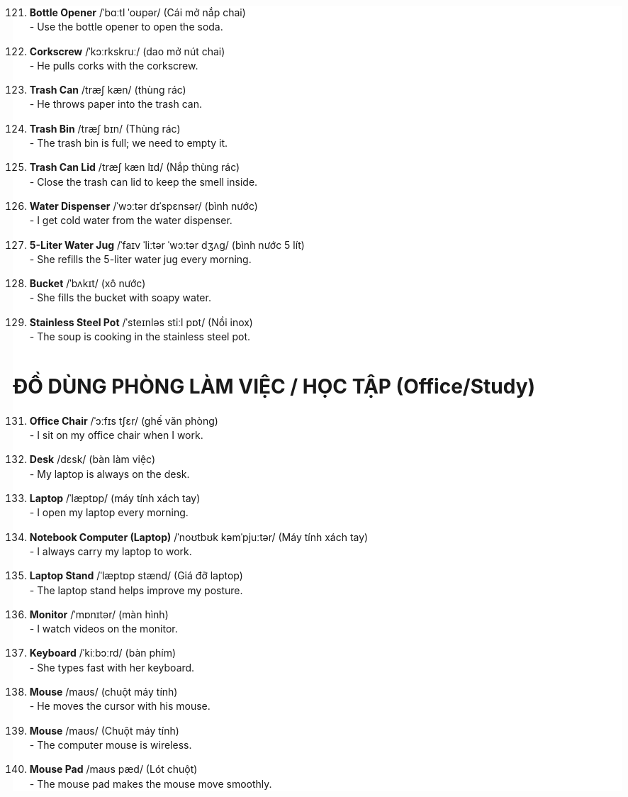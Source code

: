 121. **Bottle Opener** /ˈbɑːtl ˈoʊpər/ (Cái mở nắp chai)  
    - Use the bottle opener to open the soda.

122. **Corkscrew** /ˈkɔːrkskruː/ (dao mở nút chai)  
    - He pulls corks with the corkscrew.

123. **Trash Can** /træʃ kæn/ (thùng rác)  
    - He throws paper into the trash can.

124. **Trash Bin** /træʃ bɪn/ (Thùng rác)  
    - The trash bin is full; we need to empty it.

125. **Trash Can Lid** /træʃ kæn lɪd/ (Nắp thùng rác)  
    - Close the trash can lid to keep the smell inside.

126. **Water Dispenser** /ˈwɔːtər dɪˈspɛnsər/ (bình nước)  
    - I get cold water from the water dispenser.

127. **5-Liter Water Jug** /ˈfaɪv ˈliːtər ˈwɔːtər dʒʌɡ/ (bình nước 5 lít)  
    - She refills the 5-liter water jug every morning.

128. **Bucket** /ˈbʌkɪt/ (xô nước)  
    - She fills the bucket with soapy water.

129. **Stainless Steel Pot** /ˈsteɪnləs stiːl pɒt/ (Nồi inox)  
    - The soup is cooking in the stainless steel pot.

#   ĐỒ DÙNG PHÒNG LÀM VIỆC / HỌC TẬP (Office/Study)
131. **Office Chair** /ˈɔːfɪs tʃɛr/ (ghế văn phòng)  
    - I sit on my office chair when I work.

132. **Desk** /dɛsk/ (bàn làm việc)  
    - My laptop is always on the desk.

133. **Laptop** /ˈlæptɒp/ (máy tính xách tay)  
    - I open my laptop every morning.

134. **Notebook Computer (Laptop)** /ˈnoʊtbʊk kəmˈpjuːtər/ (Máy tính xách tay)  
    - I always carry my laptop to work.

135. **Laptop Stand** /ˈlæptɒp stænd/ (Giá đỡ laptop)  
    - The laptop stand helps improve my posture.

136. **Monitor** /ˈmɒnɪtər/ (màn hình)  
    - I watch videos on the monitor.

137. **Keyboard** /ˈkiːbɔːrd/ (bàn phím)  
    - She types fast with her keyboard.

138. **Mouse** /maʊs/ (chuột máy tính)  
    - He moves the cursor with his mouse.

139. **Mouse** /maʊs/ (Chuột máy tính)  
    - The computer mouse is wireless.

140. **Mouse Pad** /maʊs pæd/ (Lót chuột)  
    - The mouse pad makes the mouse move smoothly.
